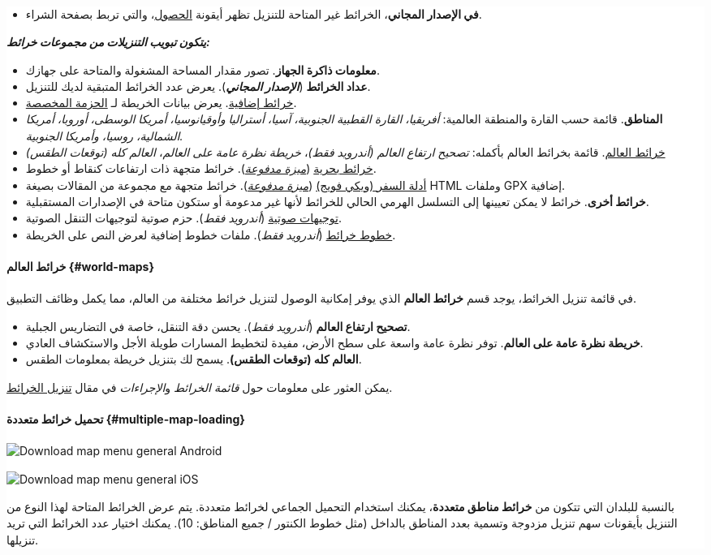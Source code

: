 - **في الإصدار المجاني**، الخرائط غير المتاحة للتنزيل تظهر أيقونة [الحصول](../purchases/index.md)، والتي تربط بصفحة الشراء.

***يتكون تبويب التنزيلات من مجموعات خرائط:***

- **معلومات ذاكرة الجهاز**. تصور مقدار المساحة المشغولة والمتاحة على جهازك.
- **عداد الخرائط** (***الإصدار المجاني***). يعرض عدد الخرائط المتبقية لديك للتنزيل.
- [خرائط إضافية](#extra-maps). يعرض بيانات الخريطة لـ [الحزمة المخصصة](../plugins/custom.md).
- **المناطق**. قائمة حسب القارة والمنطقة العالمية: *أفريقيا، القارة القطبية الجنوبية، آسيا، أستراليا وأوقيانوسيا، أمريكا الوسطى، أوروبا، أمريكا الشمالية، روسيا، وأمريكا الجنوبية.*
- [خرائط العالم](#world-maps). قائمة بخرائط العالم بأكمله: *تصحيح ارتفاع العالم (أندرويد فقط)*، *خريطة نظرة عامة على العالم*، *العالم كله (توقعات الطقس)*
- [خرائط بحرية](../plugins/nautical-charts.md) ([*ميزة مدفوعة*](../purchases/index.md)). خرائط متجهة ذات ارتفاعات كنقاط أو خطوط.
- [أدلة السفر (ويكي فويج)](../plan-route/travel-guides.md) ([*ميزة مدفوعة*](../purchases/index.md)). خرائط متجهة مع مجموعة من المقالات بصيغة HTML وملفات GPX إضافية.
- **خرائط أخرى**. خرائط لا يمكن تعيينها إلى التسلسل الهرمي الحالي للخرائط لأنها غير مدعومة أو ستكون متاحة في الإصدارات المستقبلية.
- [توجيهات صوتية](../navigation/guidance/voice-navigation.md) (*أندرويد فقط*). حزم صوتية لتوجيهات التنقل الصوتية.
- [خطوط خرائط](../map/vector-maps.md#map-fonts-android) (*أندرويد فقط*). ملفات خطوط إضافية لعرض النص على الخريطة.

#### خرائط العالم {#world-maps}

في قائمة تنزيل الخرائط، يوجد قسم **خرائط العالم** الذي يوفر إمكانية الوصول لتنزيل خرائط مختلفة من العالم، مما يكمل وظائف التطبيق.  

- **تصحيح ارتفاع العالم** (*أندرويد فقط*). يحسن دقة التنقل، خاصة في التضاريس الجبلية.
- **خريطة نظرة عامة على العالم**. توفر نظرة عامة واسعة على سطح الأرض، مفيدة لتخطيط المسارات طويلة الأجل والاستكشاف العادي.
- **العالم كله (توقعات الطقس)**. يسمح لك بتنزيل خريطة بمعلومات الطقس.

يمكن العثور على معلومات حول *قائمة الخرائط* و*الإجراءات* في مقال [تنزيل الخرائط](../start-with/download-maps.md).


#### تحميل خرائط متعددة {#multiple-map-loading}

<Tabs groupId="operating-systems" queryString="current-os">

<TabItem value="android" label="أندرويد">

![Download map menu general Android](@site/static/img/personal/maps/multiple_maps_andr.png)

</TabItem>

<TabItem value="ios" label="iOS">

![Download map menu general iOS](@site/static/img/personal/maps/multiple_maps_ios.png)

</TabItem>

</Tabs>

بالنسبة للبلدان التي تتكون من **خرائط مناطق متعددة**، يمكنك استخدام التحميل الجماعي لخرائط متعددة. يتم عرض الخرائط المتاحة لهذا النوع من التنزيل بأيقونات سهم تنزيل مزدوجة وتسمية بعدد المناطق بالداخل (مثل خطوط الكنتور / جميع المناطق: 10). يمكنك اختيار عدد الخرائط التي تريد تنزيلها.
